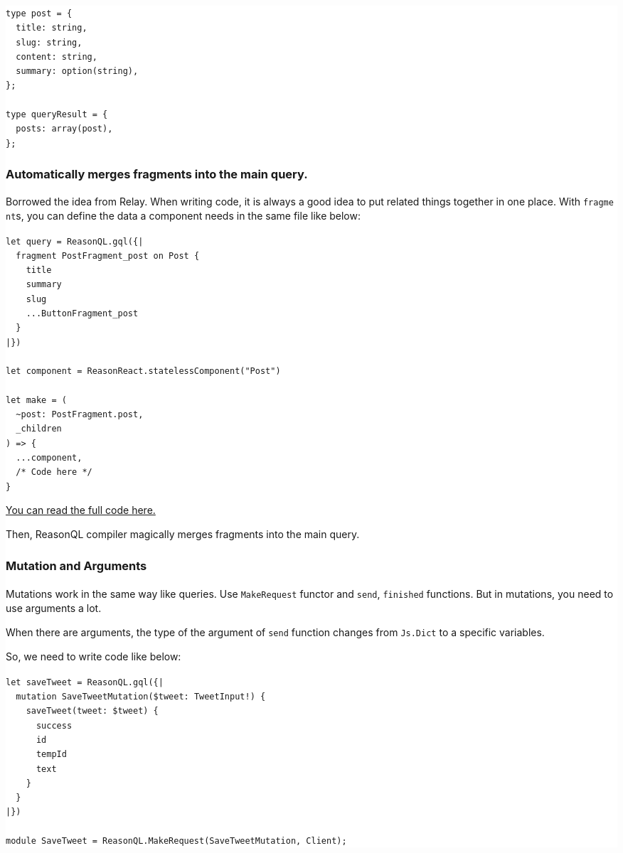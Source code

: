 ```reason
type post = {
  title: string,
  slug: string,
  content: string,
  summary: option(string),
};

type queryResult = {
  posts: array(post),
};
```

### Automatically merges fragments into the main query.

Borrowed the idea from Relay. When writing code, it is always a good idea to put related things together in one place. With `fragment`s, you can define the data a component needs in the same file like below: 

```reason
let query = ReasonQL.gql({|
  fragment PostFragment_post on Post {
    title
    summary
    slug
    ...ButtonFragment_post
  }
|})

let component = ReasonReact.statelessComponent("Post")

let make = (
  ~post: PostFragment.post,
  _children
) => {
  ...component,
  /* Code here */
}
```
[You can read the full code here.](../snippets/fragments/client/src/Post.re)

Then, ReasonQL compiler magically merges fragments into the main query. 

### Mutation and Arguments

Mutations work in the same way like queries. Use `MakeRequest` functor and `send`, `finished` functions. But in mutations, you need to use arguments a lot. 

When there are arguments, the type of the argument of `send` function changes from `Js.Dict` to a specific variables. 

So, we need to write code like below: 

```reason
let saveTweet = ReasonQL.gql({|
  mutation SaveTweetMutation($tweet: TweetInput!) {
    saveTweet(tweet: $tweet) {
      success
      id
      tempId
      text
    }
  }
|})

module SaveTweet = ReasonQL.MakeRequest(SaveTweetMutation, Client);

```